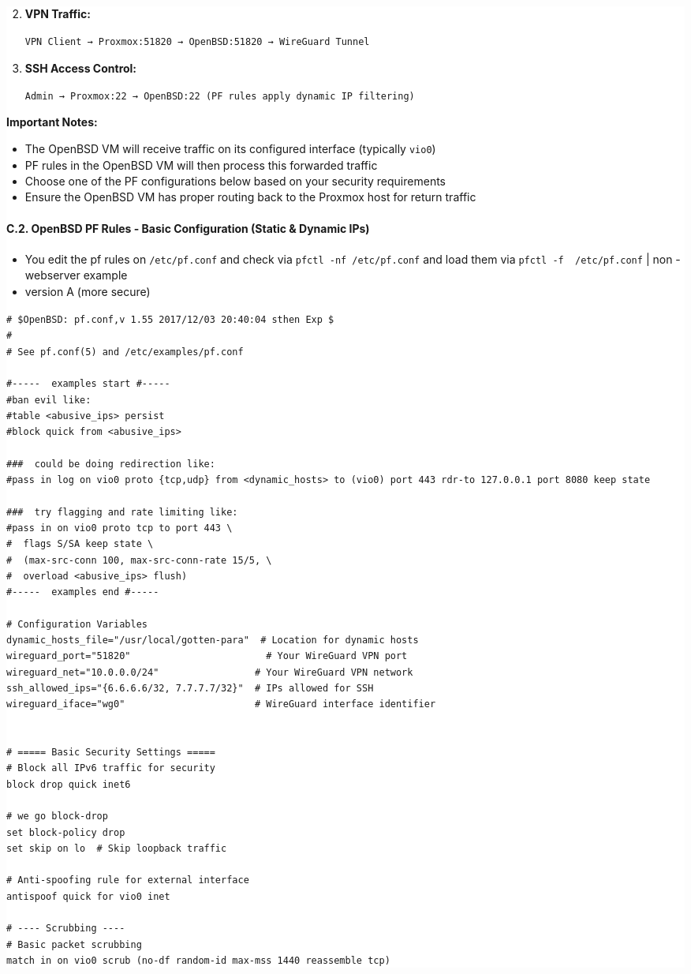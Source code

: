 2. **VPN Traffic:**
   ```
   VPN Client → Proxmox:51820 → OpenBSD:51820 → WireGuard Tunnel
   ```

3. **SSH Access Control:**
   ```
   Admin → Proxmox:22 → OpenBSD:22 (PF rules apply dynamic IP filtering)
   ```

**Important Notes:**
- The OpenBSD VM will receive traffic on its configured interface (typically `vio0`)
- PF rules in the OpenBSD VM will then process this forwarded traffic
- Choose one of the PF configurations below based on your security requirements
- Ensure the OpenBSD VM has proper routing back to the Proxmox host for return traffic

#### C.2. OpenBSD PF Rules - Basic Configuration (Static & Dynamic IPs)

- You edit the pf rules on ` /etc/pf.conf ` and check via  `pfctl -nf /etc/pf.conf` and  load them via  `pfctl -f  /etc/pf.conf` | non - webserver example
- version A (more secure)
```
# $OpenBSD: pf.conf,v 1.55 2017/12/03 20:40:04 sthen Exp $
#
# See pf.conf(5) and /etc/examples/pf.conf

#-----  examples start #----- 
#ban evil like:
#table <abusive_ips> persist
#block quick from <abusive_ips>

###  could be doing redirection like:
#pass in log on vio0 proto {tcp,udp} from <dynamic_hosts> to (vio0) port 443 rdr-to 127.0.0.1 port 8080 keep state

###  try flagging and rate limiting like: 
#pass in on vio0 proto tcp to port 443 \
#  flags S/SA keep state \
#  (max-src-conn 100, max-src-conn-rate 15/5, \
#  overload <abusive_ips> flush)
#-----  examples end #----- 

# Configuration Variables
dynamic_hosts_file="/usr/local/gotten-para"  # Location for dynamic hosts
wireguard_port="51820"                        # Your WireGuard VPN port
wireguard_net="10.0.0.0/24"                 # Your WireGuard VPN network
ssh_allowed_ips="{6.6.6.6/32, 7.7.7.7/32}"  # IPs allowed for SSH
wireguard_iface="wg0"                       # WireGuard interface identifier


# ===== Basic Security Settings =====
# Block all IPv6 traffic for security
block drop quick inet6

# we go block-drop
set block-policy drop
set skip on lo  # Skip loopback traffic

# Anti-spoofing rule for external interface
antispoof quick for vio0 inet

# ---- Scrubbing ----
# Basic packet scrubbing
match in on vio0 scrub (no-df random-id max-mss 1440 reassemble tcp)

```
